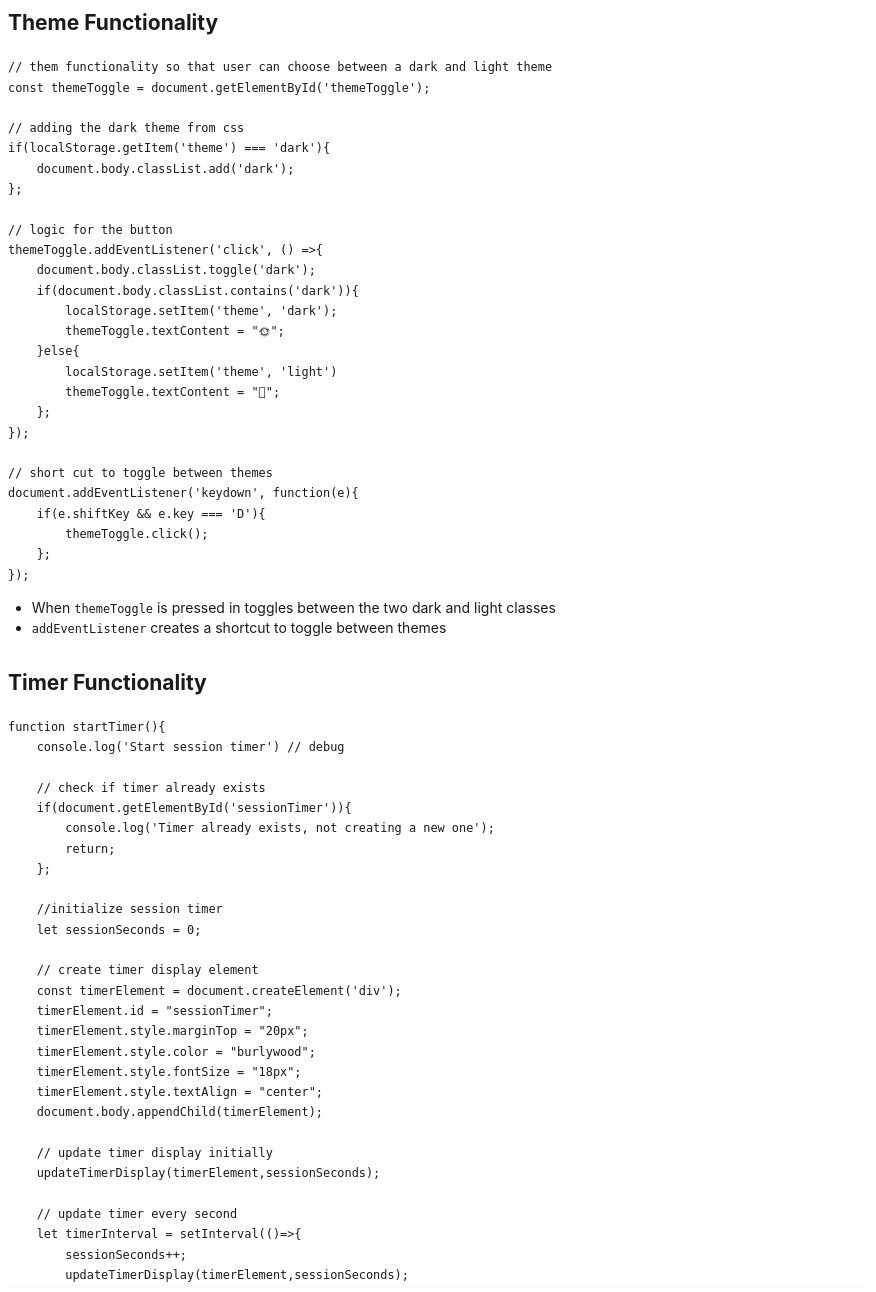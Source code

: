 ## Theme Functionality
```
// them functionality so that user can choose between a dark and light theme
const themeToggle = document.getElementById('themeToggle');

// adding the dark theme from css
if(localStorage.getItem('theme') === 'dark'){
    document.body.classList.add('dark');
};

// logic for the button
themeToggle.addEventListener('click', () =>{
    document.body.classList.toggle('dark');
    if(document.body.classList.contains('dark')){
        localStorage.setItem('theme', 'dark');
        themeToggle.textContent = "🌞";
    }else{
        localStorage.setItem('theme', 'light')
        themeToggle.textContent = "🌙";
    };
});

// short cut to toggle between themes
document.addEventListener('keydown', function(e){
    if(e.shiftKey && e.key === 'D'){
        themeToggle.click();
    };
});
```
- When `themeToggle` is pressed in toggles between the two dark and light classes
- `addEventListener` creates a shortcut to toggle between themes

## Timer  Functionality
```
function startTimer(){
    console.log('Start session timer') // debug

    // check if timer already exists
    if(document.getElementById('sessionTimer')){
        console.log('Timer already exists, not creating a new one');
        return;
    };

    //initialize session timer
    let sessionSeconds = 0;
    
    // create timer display element
    const timerElement = document.createElement('div');
    timerElement.id = "sessionTimer";
    timerElement.style.marginTop = "20px";
    timerElement.style.color = "burlywood";
    timerElement.style.fontSize = "18px";
    timerElement.style.textAlign = "center";
    document.body.appendChild(timerElement);
    
    // update timer display initially
    updateTimerDisplay(timerElement,sessionSeconds);

    // update timer every second
    let timerInterval = setInterval(()=>{
        sessionSeconds++;
        updateTimerDisplay(timerElement,sessionSeconds);
```